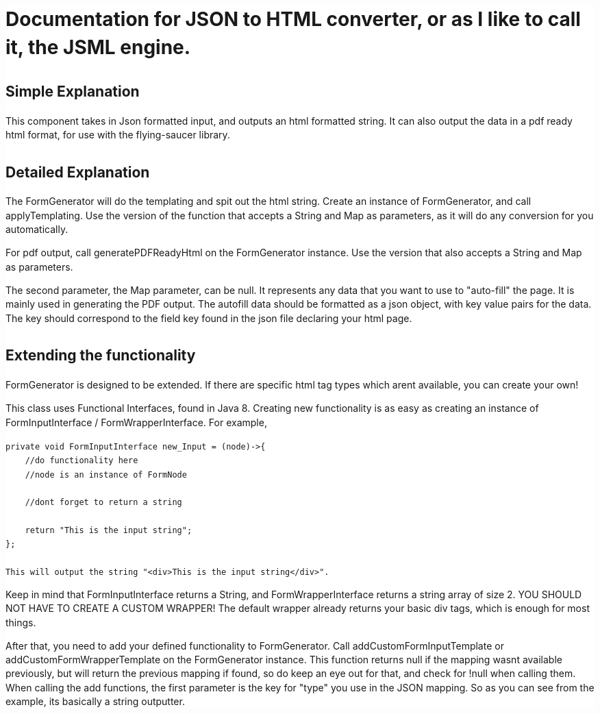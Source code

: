 # Documentation for JSON to HTML converter, or as I like to call it, the JSML engine.


## Simple Explanation
This component takes in Json formatted input, and outputs an html formatted string.
It can also output the data in a pdf ready html format, for use with the flying-saucer library.

	
## Detailed Explanation
The FormGenerator will do the templating and spit out the html string.
Create an instance of FormGenerator, and call applyTemplating.
Use the version of the function that accepts a String and Map as parameters, as it will do any conversion for you automatically.

For pdf output, call generatePDFReadyHtml on the FormGenerator instance.
Use the version that also accepts a String and Map as parameters.

The second parameter, the Map parameter, can be null. It represents any data that you want to use to "auto-fill" the page. It is mainly used in generating the PDF output. The autofill data should be formatted as a json object, with key value pairs for the data. The key should correspond to the field key found in the json file declaring your html page.

	
## Extending the functionality
FormGenerator is designed to be extended. If there are specific html tag types which arent available, you can create your own!

This class uses Functional Interfaces, found in Java 8. 
Creating new functionality is as easy as creating an instance of FormInputInterface / FormWrapperInterface.
For example, 

	private void FormInputInterface new_Input = (node)->{
		//do functionality here
		//node is an instance of FormNode
		
		//dont forget to return a string 
		
		return "This is the input string";
	};

	This will output the string "<div>This is the input string</div>".

Keep in mind that FormInputInterface returns a String, and FormWrapperInterface returns a string array of size 2. YOU SHOULD NOT HAVE TO CREATE A CUSTOM WRAPPER! The default wrapper already returns your basic div tags, which is enough for most things.

After that, you need to add your defined functionality to FormGenerator. Call addCustomFormInputTemplate or addCustomFormWrapperTemplate on the FormGenerator instance. This function returns null if the mapping wasnt available previously, but will return the previous mapping if found, so do keep an eye out for that, and check for !null when calling them.
When calling the add functions, the first parameter is the key for "type" you use in the JSON mapping.
So as you can see from the example, its basically a string outputter.
	